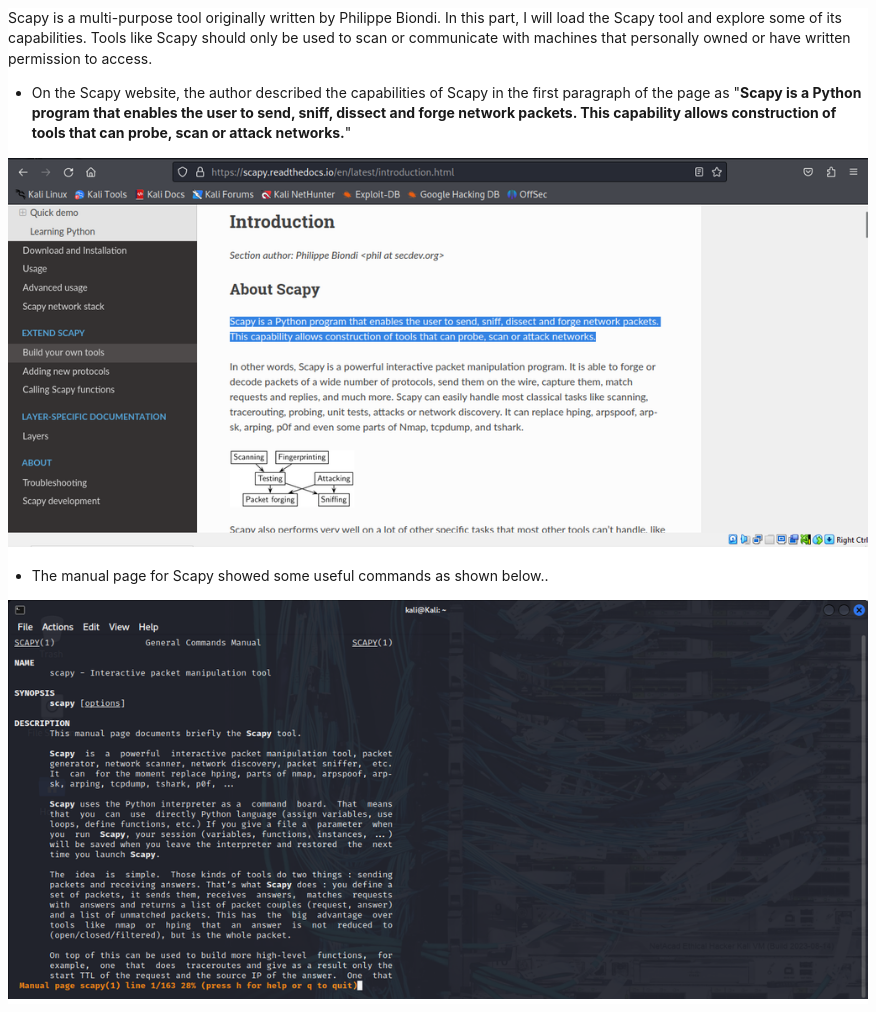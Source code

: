 Scapy is a multi-purpose tool originally written by Philippe Biondi. In
this part, I will load the Scapy tool and explore some of its
capabilities. Tools like Scapy should only be used to scan or
communicate with machines that personally owned or have written
permission to access.

-   On the Scapy website, the author described the capabilities of Scapy
    in the first paragraph of the page as "**Scapy is a Python program
    that enables the user to send, sniff, dissect and forge network
    packets. This capability allows construction of tools that can
    probe, scan or attack networks.**"

![scapy_web](media/CraftScapy/image29.png)

-   The manual page for Scapy showed some useful commands as shown
    below..

![scapy_manual](media/CraftScapy/image30.png)

